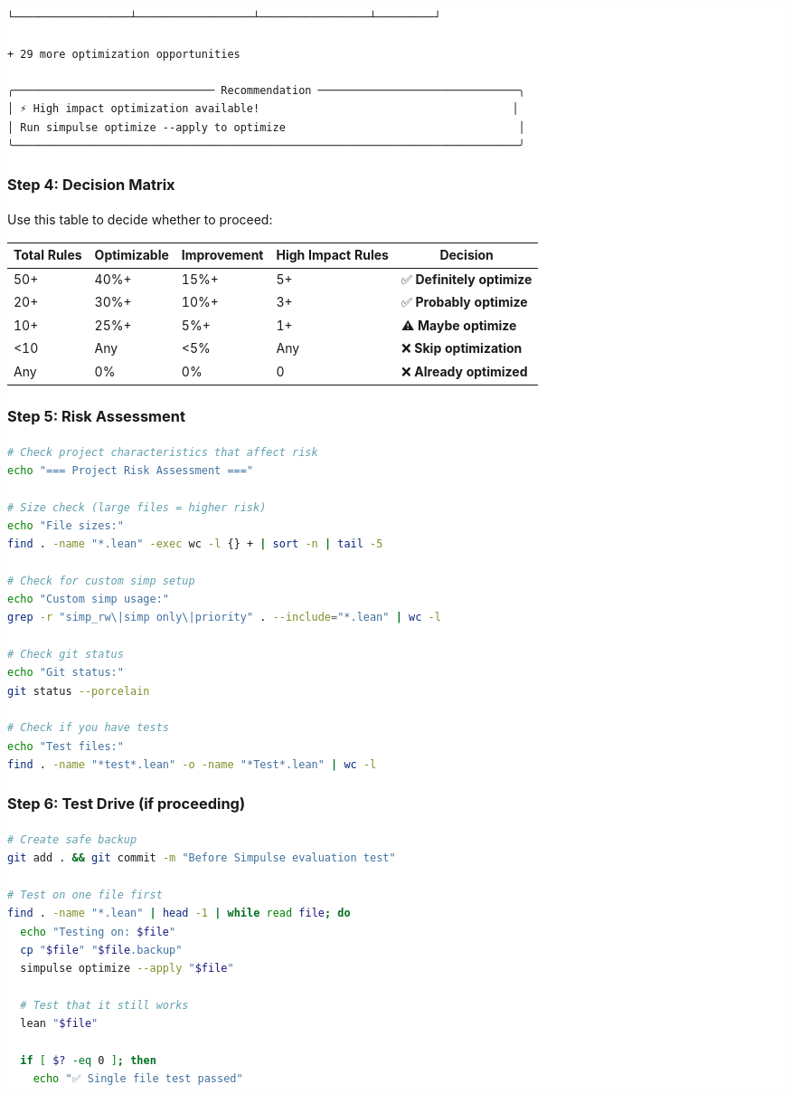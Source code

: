 ```
└──────────────────┴──────────────────┴─────────────────┴─────────┘

+ 29 more optimization opportunities

╭─────────────────────────────── Recommendation ───────────────────────────────╮
│ ⚡ High impact optimization available!                                       │
│ Run simpulse optimize --apply to optimize                                    │
╰──────────────────────────────────────────────────────────────────────────────╯
```

### Step 4: Decision Matrix

Use this table to decide whether to proceed:

| **Total Rules** | **Optimizable** | **Improvement** | **High Impact Rules** | **Decision** |
|-----------------|-----------------|-----------------|----------------------|--------------|
| 50+ | 40%+ | 15%+ | 5+ | ✅ **Definitely optimize** |
| 20+ | 30%+ | 10%+ | 3+ | ✅ **Probably optimize** |
| 10+ | 25%+ | 5%+ | 1+ | ⚠️ **Maybe optimize** |
| <10 | Any | <5% | Any | ❌ **Skip optimization** |
| Any | 0% | 0% | 0 | ❌ **Already optimized** |

### Step 5: Risk Assessment
```bash
# Check project characteristics that affect risk
echo "=== Project Risk Assessment ==="

# Size check (large files = higher risk)
echo "File sizes:"
find . -name "*.lean" -exec wc -l {} + | sort -n | tail -5

# Check for custom simp setup
echo "Custom simp usage:"
grep -r "simp_rw\|simp only\|priority" . --include="*.lean" | wc -l

# Check git status
echo "Git status:"
git status --porcelain

# Check if you have tests
echo "Test files:"
find . -name "*test*.lean" -o -name "*Test*.lean" | wc -l
```

### Step 6: Test Drive (if proceeding)
```bash
# Create safe backup
git add . && git commit -m "Before Simpulse evaluation test"

# Test on one file first
find . -name "*.lean" | head -1 | while read file; do
  echo "Testing on: $file"
  cp "$file" "$file.backup"
  simpulse optimize --apply "$file"
  
  # Test that it still works
  lean "$file"
  
  if [ $? -eq 0 ]; then
    echo "✅ Single file test passed"
```